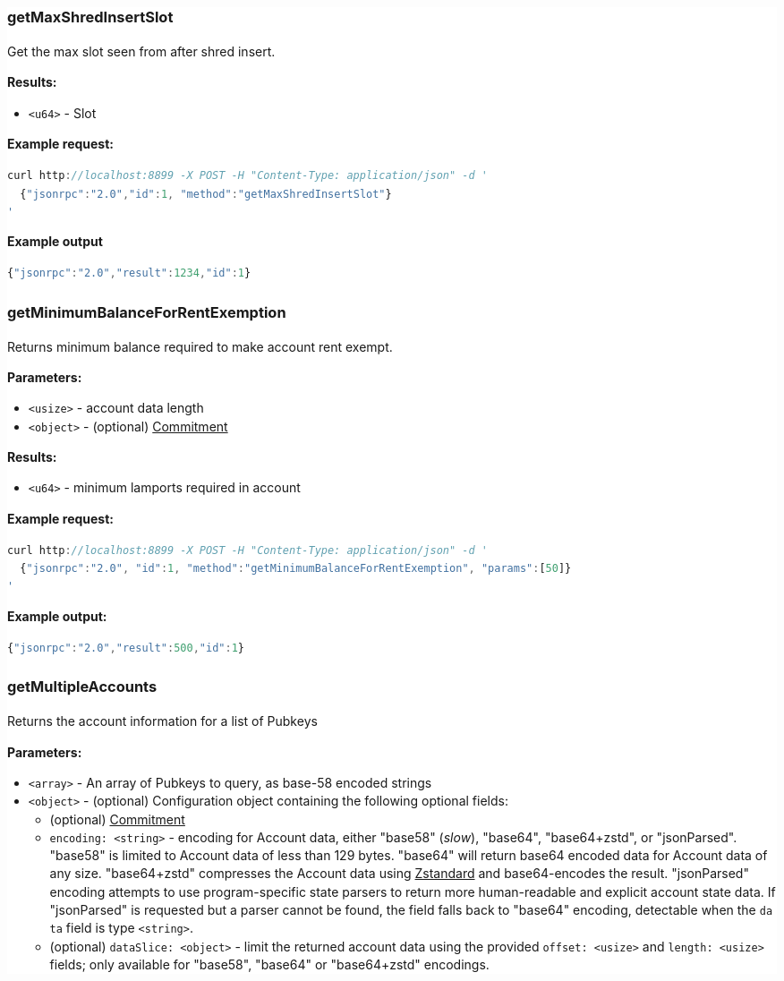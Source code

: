 ### getMaxShredInsertSlot

Get the max slot seen from after shred insert.

**Results:**

* `<u64>` - Slot

**Example request:** 

```javascript
curl http://localhost:8899 -X POST -H "Content-Type: application/json" -d '
  {"jsonrpc":"2.0","id":1, "method":"getMaxShredInsertSlot"}
'
```

**Example output**

```javascript
{"jsonrpc":"2.0","result":1234,"id":1}
```

### getMinimumBalanceForRentExemption

Returns minimum balance required to make account rent exempt.

**Parameters:**

* `<usize>` - account data length
* `<object>` - \(optional\) [Commitment](https://docs.solana.com/developing/clients/jsonrpc-api#configuring-state-commitment)

**Results:**

* `<u64>` - minimum lamports required in account

**Example request:**

```javascript
curl http://localhost:8899 -X POST -H "Content-Type: application/json" -d '
  {"jsonrpc":"2.0", "id":1, "method":"getMinimumBalanceForRentExemption", "params":[50]}
'
```

**Example output:** 

```javascript
{"jsonrpc":"2.0","result":500,"id":1}
```

### getMultipleAccounts

Returns the account information for a list of Pubkeys

**Parameters:**

* `<array>` - An array of Pubkeys to query, as base-58 encoded strings
* `<object>` - \(optional\) Configuration object containing the following optional fields:
  * \(optional\) [Commitment](https://docs.solana.com/developing/clients/jsonrpc-api#configuring-state-commitment)
  * `encoding: <string>` - encoding for Account data, either "base58" \(_slow_\), "base64", "base64+zstd", or "jsonParsed". "base58" is limited to Account data of less than 129 bytes. "base64" will return base64 encoded data for Account data of any size. "base64+zstd" compresses the Account data using [Zstandard](https://facebook.github.io/zstd/) and base64-encodes the result. "jsonParsed" encoding attempts to use program-specific state parsers to return more human-readable and explicit account state data. If "jsonParsed" is requested but a parser cannot be found, the field falls back to "base64" encoding, detectable when the `data` field is type `<string>`.
  * \(optional\) `dataSlice: <object>` - limit the returned account data using the provided `offset: <usize>` and `length: <usize>` fields; only available for "base58", "base64" or "base64+zstd" encodings.
